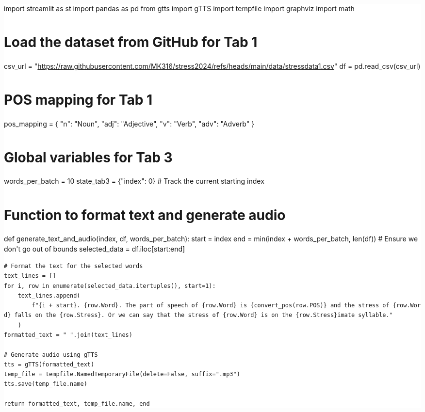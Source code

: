 import streamlit as st
import pandas as pd
from gtts import gTTS
import tempfile
import graphviz
import math

# Load the dataset from GitHub for Tab 1
csv_url = "https://raw.githubusercontent.com/MK316/stress2024/refs/heads/main/data/stressdata1.csv"
df = pd.read_csv(csv_url)

# POS mapping for Tab 1
pos_mapping = {
    "n": "Noun",
    "adj": "Adjective",
    "v": "Verb",
    "adv": "Adverb"
}

# Global variables for Tab 3
words_per_batch = 10
state_tab3 = {"index": 0}  # Track the current starting index

# Function to format text and generate audio
def generate_text_and_audio(index, df, words_per_batch):
    start = index
    end = min(index + words_per_batch, len(df))  # Ensure we don't go out of bounds
    selected_data = df.iloc[start:end]

    # Format the text for the selected words
    text_lines = []
    for i, row in enumerate(selected_data.itertuples(), start=1):
        text_lines.append(
            f"{i + start}. {row.Word}. The part of speech of {row.Word} is {convert_pos(row.POS)} and the stress of {row.Word} falls on the {row.Stress}. Or we can say that the stress of {row.Word} is on the {row.Stress}imate syllable."
        )
    formatted_text = " ".join(text_lines)

    # Generate audio using gTTS
    tts = gTTS(formatted_text)
    temp_file = tempfile.NamedTemporaryFile(delete=False, suffix=".mp3")
    tts.save(temp_file.name)

    return formatted_text, temp_file.name, end
